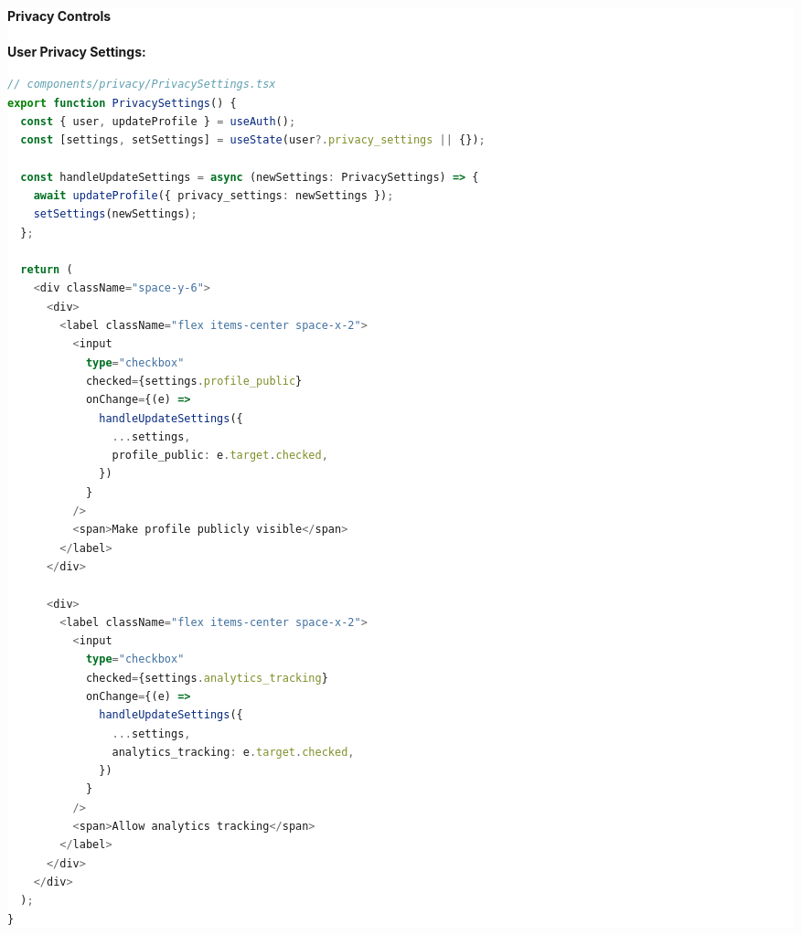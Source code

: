 #### Privacy Controls

**User Privacy Settings:**

```typescript
// components/privacy/PrivacySettings.tsx
export function PrivacySettings() {
  const { user, updateProfile } = useAuth();
  const [settings, setSettings] = useState(user?.privacy_settings || {});

  const handleUpdateSettings = async (newSettings: PrivacySettings) => {
    await updateProfile({ privacy_settings: newSettings });
    setSettings(newSettings);
  };

  return (
    <div className="space-y-6">
      <div>
        <label className="flex items-center space-x-2">
          <input
            type="checkbox"
            checked={settings.profile_public}
            onChange={(e) =>
              handleUpdateSettings({
                ...settings,
                profile_public: e.target.checked,
              })
            }
          />
          <span>Make profile publicly visible</span>
        </label>
      </div>

      <div>
        <label className="flex items-center space-x-2">
          <input
            type="checkbox"
            checked={settings.analytics_tracking}
            onChange={(e) =>
              handleUpdateSettings({
                ...settings,
                analytics_tracking: e.target.checked,
              })
            }
          />
          <span>Allow analytics tracking</span>
        </label>
      </div>
    </div>
  );
}
```


  [UserRole.EVENT_MANAGER]: [
  [UserRole.CONTRACTOR]: [
  [UserRole.ADMIN]: [